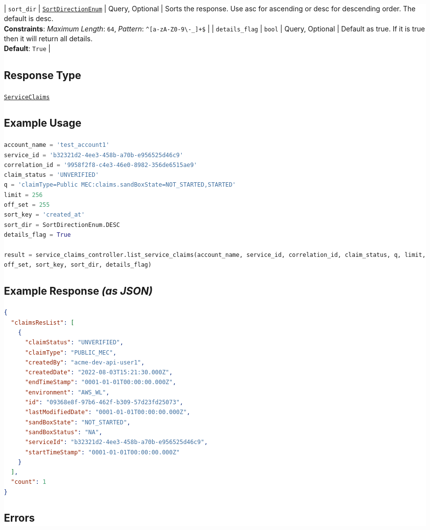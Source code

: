 | `sort_dir` | [`SortDirectionEnum`](../../doc/models/sort-direction-enum.md) | Query, Optional | Sorts the response. Use asc for ascending or desc for descending order. The default is desc.<br>**Constraints**: *Maximum Length*: `64`, *Pattern*: `^[a-zA-Z0-9\-_]+$` |
| `details_flag` | `bool` | Query, Optional | Default as true. If it is true then it will return all details.<br>**Default**: `True` |

## Response Type

[`ServiceClaims`](../../doc/models/service-claims.md)

## Example Usage

```python
account_name = 'test_account1'
service_id = 'b32321d2-4ee3-458b-a70b-e956525d46c9'
correlation_id = '9958f2f8-c4e3-46e0-8982-356de6515ae9'
claim_status = 'UNVERIFIED'
q = 'claimType=Public MEC:claims.sandBoxState=NOT_STARTED,STARTED'
limit = 256
off_set = 255
sort_key = 'created_at'
sort_dir = SortDirectionEnum.DESC
details_flag = True

result = service_claims_controller.list_service_claims(account_name, service_id, correlation_id, claim_status, q, limit, off_set, sort_key, sort_dir, details_flag)
```

## Example Response *(as JSON)*

```json
{
  "claimsResList": [
    {
      "claimStatus": "UNVERIFIED",
      "claimType": "PUBLIC_MEC",
      "createdBy": "acme-dev-api-user1",
      "createdDate": "2022-08-03T15:21:30.000Z",
      "endTimeStamp": "0001-01-01T00:00:00.000Z",
      "environment": "AWS_WL",
      "id": "09368e8f-97b6-462f-b309-57d23fd25073",
      "lastModifiedDate": "0001-01-01T00:00:00.000Z",
      "sandBoxState": "NOT_STARTED",
      "sandBoxStatus": "NA",
      "serviceId": "b32321d2-4ee3-458b-a70b-e956525d46c9",
      "startTimeStamp": "0001-01-01T00:00:00.000Z"
    }
  ],
  "count": 1
}
```

## Errors
